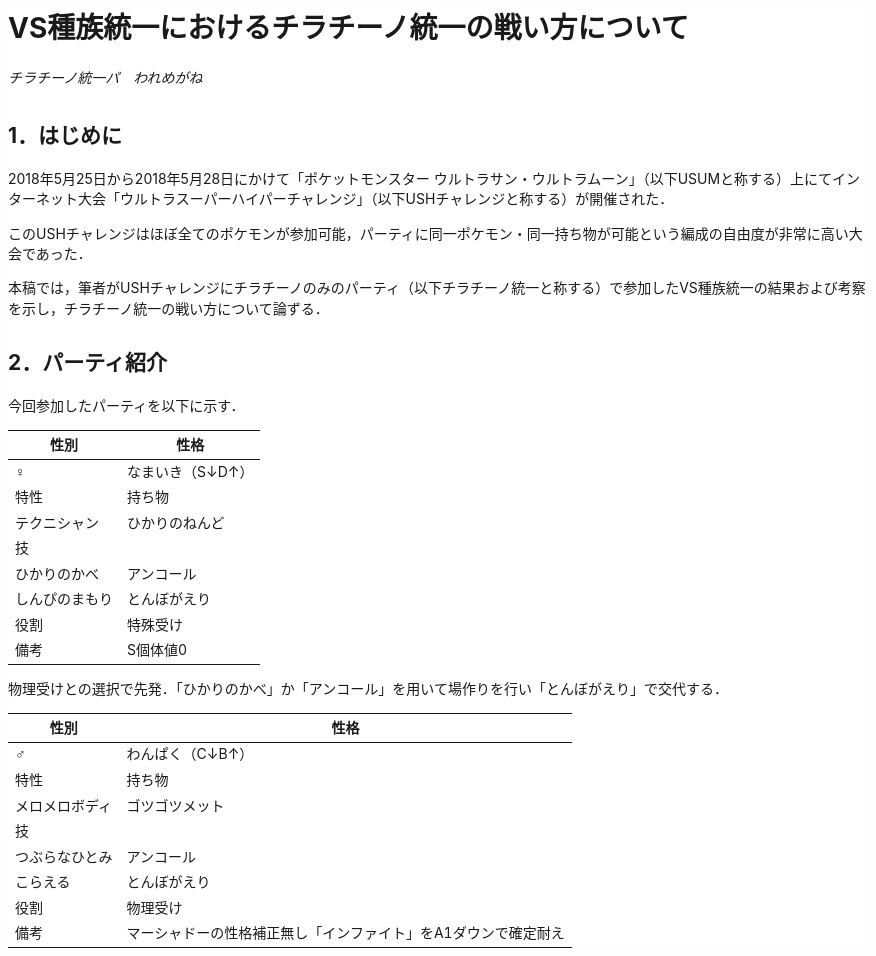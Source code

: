 # VS種族統一におけるチラチーノ統一の戦い方について

###### チラチーノ統一パ　われめがね

## 1．はじめに

2018年5月25日から2018年5月28日にかけて「ポケットモンスター ウルトラサン・ウルトラムーン」（以下USUMと称する）上にてインターネット大会「ウルトラスーパーハイパーチャレンジ」（以下USHチャレンジと称する）が開催された．

このUSHチャレンジはほぼ全てのポケモンが参加可能，パーティに同一ポケモン・同一持ち物が可能という編成の自由度が非常に高い大会であった．

本稿では，筆者がUSHチャレンジにチラチーノのみのパーティ（以下チラチーノ統一と称する）で参加したVS種族統一の結果および考察を示し，チラチーノ統一の戦い方について論ずる．


## 2．パーティ紹介

今回参加したパーティを以下に示す．

| 性別           | 性格             |
| -------------- | ---------------- |
| ♀              | なまいき（S↓D↑） |
| 特性           | 持ち物           |
| テクニシャン   | ひかりのねんど   |
| 技             |                  |
| ひかりのかべ   | アンコール       |
| しんぴのまもり | とんぼがえり     |
| 役割           | 特殊受け         |
| 備考           | S個体値0         |

物理受けとの選択で先発．「ひかりのかべ」か「アンコール」を用いて場作りを行い「とんぼがえり」で交代する．



| 性別           | 性格                                                         |
| -------------- | ------------------------------------------------------------ |
| ♂              | わんぱく（C↓B↑）                                             |
| 特性           | 持ち物                                                       |
| メロメロボディ | ゴツゴツメット                                               |
| 技             |                                                              |
| つぶらなひとみ | アンコール                                                   |
| こらえる       | とんぼがえり                                                 |
| 役割           | 物理受け                                                     |
| 備考           | マーシャドーの性格補正無し「インファイト」をA1ダウンで確定耐え |
